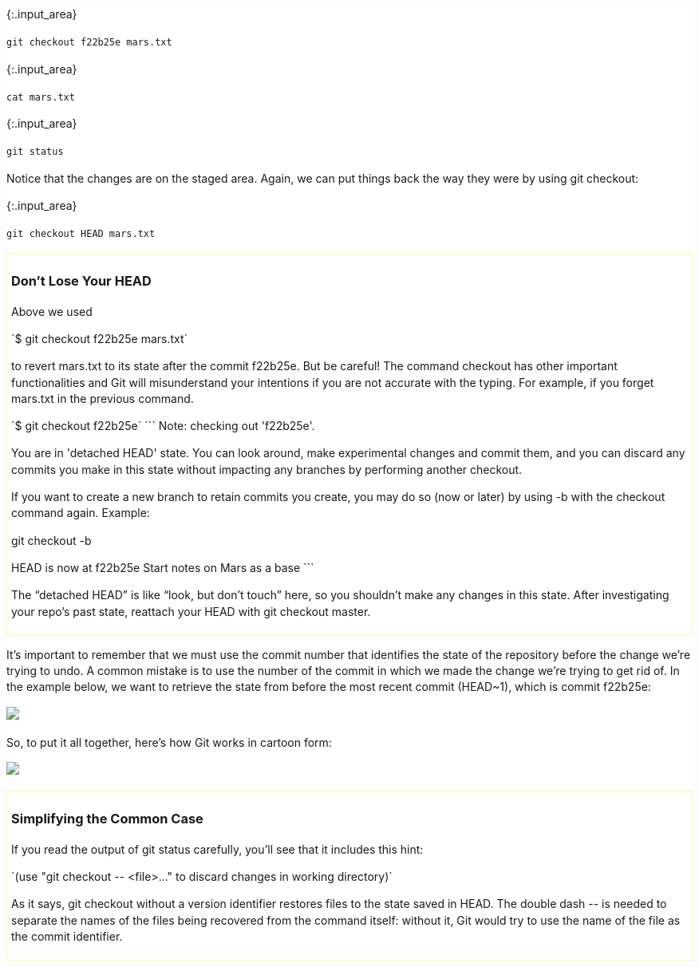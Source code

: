 
{:.input_area}
```xonsh
git checkout f22b25e mars.txt
```


{:.input_area}
```xonsh
cat mars.txt
```


{:.input_area}
```xonsh
git status
```

Notice that the changes are on the staged area. Again, we can put things back the way they were by using git checkout:


{:.input_area}
```xonsh
git checkout HEAD mars.txt
```

<div style='padding-left: 5px; padding-top: 0; padding-bottom: 0; padding-right: 0; border: 1px solid; border-color: #f4fd9c; padding-bottom: 5px;'><h3>Don’t Lose Your HEAD</h3>
<p>Above we used</p>
<p>`$ git checkout f22b25e mars.txt`</p>
<p>to revert mars.txt to its state after the commit f22b25e. But be careful! The command checkout has other important functionalities and Git will misunderstand your intentions if you are not accurate with the typing. For example, if you forget mars.txt in the previous command.</p>
<p>`$ git checkout f22b25e`
```
Note: checking out 'f22b25e'.</p>
<p>You are in 'detached HEAD' state. You can look around, make experimental
changes and commit them, and you can discard any commits you make in this
state without impacting any branches by performing another checkout.</p>
<p>If you want to create a new branch to retain commits you create, you may
do so (now or later) by using -b with the checkout command again. Example:</p>
<p>git checkout -b <new-branch-name></p>
<p>HEAD is now at f22b25e Start notes on Mars as a base
```</p>
<p>The “detached HEAD” is like “look, but don’t touch” here, so you shouldn’t make any changes in this state. After investigating your repo’s past state, reattach your HEAD with git checkout master.</p></div>

It’s important to remember that we must use the commit number that identifies the state of the repository before the change we’re trying to undo. A common mistake is to use the number of the commit in which we made the change we’re trying to get rid of. In the example below, we want to retrieve the state from before the most recent commit (HEAD~1), which is commit f22b25e:

![](http://swcarpentry.github.io/git-novice/fig/git-checkout.svg)

So, to put it all together, here’s how Git works in cartoon form:

![](http://swcarpentry.github.io/git-novice/fig/git_staging.svg)

<div style='padding-left: 5px; padding-top: 0; padding-bottom: 0; padding-right: 0; border: 1px solid; border-color: #f4fd9c; padding-bottom: 5px;'><h3>Simplifying the Common Case</h3>
<p>If you read the output of git status carefully, you’ll see that it includes this hint:</p>
<p>`(use "git checkout -- &lt;file&gt;..." to discard changes in working directory)`</p>
<p>As it says, git checkout without a version identifier restores files to the state saved in HEAD. The double dash -- is needed to separate the names of the files being recovered from the command itself: without it, Git would try to use the name of the file as the commit identifier.</p></div>

```